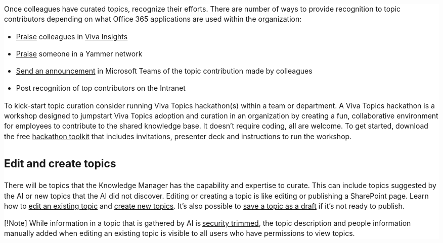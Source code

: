 Once colleagues have curated topics, recognize their efforts. There are number of ways to provide recognition to topic contributors depending on what Office 365 applications are used within the organization:  

- [Praise](viva-insights-praise.md) colleagues in [Viva Insights](viva-teams-app.md) 

- [Praise](https://support.microsoft.com/en-us/office/create-polls-praise-announcements-and-questions-in-yammer-4b30c7e0-f915-4c69-9582-ccbbd09a516b) someone in a Yammer network 

- [Send an announcement](https://support.microsoft.com/en-us/office/send-an-announcement-to-a-channel-8f244ea6-235a-4dcc-9143-9c5b801b4992) in Microsoft Teams of the topic contribution made by colleagues 

- Post recognition of top contributors on the Intranet 

To kick-start topic curation consider running Viva Topics hackathon(s) within a team or department. A Viva Topics hackathon is a workshop designed to jumpstart Viva Topics adoption and curation in an organization by creating a fun, collaborative environment for employees to contribute to the shared knowledge base. It doesn’t require coding, all are welcome. To get started, download the free [hackathon toolkit](DOWNLOAD) that includes invitations, presenter deck and instructions to run the workshop.  

## Edit and create topics

There will be topics that the Knowledge Manager has the capability and expertise to curate. This can include topics suggested by the AI or new topics that the AI did not discover. Editing or creating a topic is like editing or publishing a SharePoint page. Learn how to [edit an existing topic](edit-a-topic.md) and [create new topics](create-a-topic.md). It’s also possible to [save a topic as a draft](save-topic-as-draft.md) if it’s not ready to publish. 

[!Note] 
While information in a topic that is gathered by AI is [security trimmed](topic-experiences-security-trimming.md), the topic description and people information manually added when editing an existing topic is visible to all users who have permissions to view topics. 



